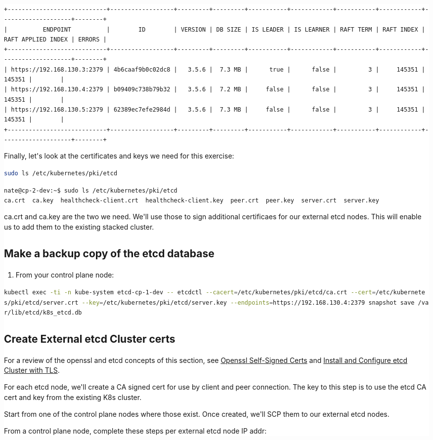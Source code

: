 ```console
+----------------------------+------------------+---------+---------+-----------+------------+-----------+------------+--------------------+--------+
|          ENDPOINT          |        ID        | VERSION | DB SIZE | IS LEADER | IS LEARNER | RAFT TERM | RAFT INDEX | RAFT APPLIED INDEX | ERRORS |
+----------------------------+------------------+---------+---------+-----------+------------+-----------+------------+--------------------+--------+
| https://192.168.130.3:2379 | 4b6caaf9b0c02dc8 |   3.5.6 |  7.3 MB |      true |      false |         3 |     145351 |             145351 |        |
| https://192.168.130.4:2379 | b09409c738b79b32 |   3.5.6 |  7.2 MB |     false |      false |         3 |     145351 |             145351 |        |
| https://192.168.130.5:2379 | 62389ec7efe2984d |   3.5.6 |  7.3 MB |     false |      false |         3 |     145351 |             145351 |        |
+----------------------------+------------------+---------+---------+-----------+------------+-----------+------------+--------------------+--------+
```

Finally, let's look at the certificates and keys we need for this exercise:

```bash
sudo ls /etc/kubernetes/pki/etcd
```

```console
nate@cp-2-dev:~$ sudo ls /etc/kubernetes/pki/etcd
ca.crt	ca.key	healthcheck-client.crt	healthcheck-client.key	peer.crt  peer.key  server.crt	server.key
```

ca.crt and ca.key are the two we need. We'll use those to sign additional certificaes for our external etcd nodes. This will enable us to add them to the existing stacked cluster.

## Make a backup copy of the etcd database

1. From your control plane node:

```bash
kubectl exec -ti -n kube-system etcd-cp-1-dev -- etcdctl --cacert=/etc/kubernetes/pki/etcd/ca.crt --cert=/etc/kubernetes/pki/etcd/server.crt --key=/etc/kubernetes/pki/etcd/server.key --endpoints=https://192.168.130.4:2379 snapshot save /var/lib/etcd/k8s_etcd.db
```

## Create External etcd Cluster certs

For a review of the openssl and etcd concepts of this section, see [Openssl Self-Signed Certs](https://vrelevant.net/openssl-self-signed-certs-2023/) and [Install and Configure etcd Cluster with TLS](https://github.com/n8sOrganization/etcd_cluster_tls). 

For each etcd node, we'll create a CA signed cert for use by client and peer connection. The key to this step is to use the etcd CA cert and key from the existing K8s cluster. 

Start from one of the control plane nodes where those exist. Once created, we'll SCP them to our external etcd nodes. 

From a control plane node, complete these steps per external etcd node IP addr:
